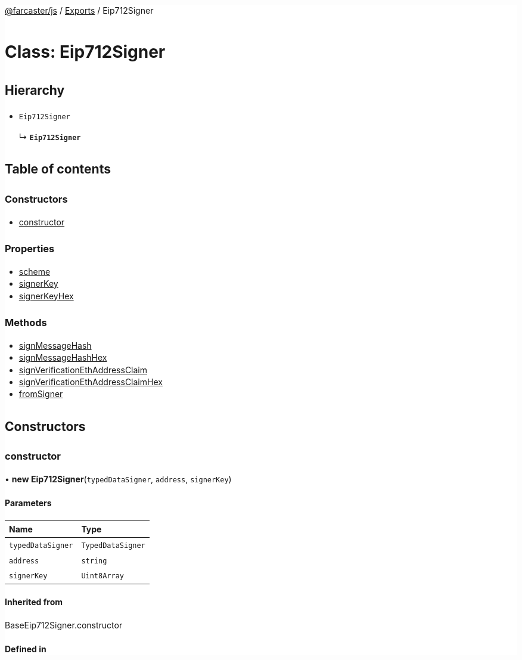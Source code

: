 [@farcaster/js](../README.md) / [Exports](../modules.md) / Eip712Signer

# Class: Eip712Signer

## Hierarchy

- `Eip712Signer`

  ↳ **`Eip712Signer`**

## Table of contents

### Constructors

- [constructor](Eip712Signer.md#constructor)

### Properties

- [scheme](Eip712Signer.md#scheme)
- [signerKey](Eip712Signer.md#signerkey)
- [signerKeyHex](Eip712Signer.md#signerkeyhex)

### Methods

- [signMessageHash](Eip712Signer.md#signmessagehash)
- [signMessageHashHex](Eip712Signer.md#signmessagehashhex)
- [signVerificationEthAddressClaim](Eip712Signer.md#signverificationethaddressclaim)
- [signVerificationEthAddressClaimHex](Eip712Signer.md#signverificationethaddressclaimhex)
- [fromSigner](Eip712Signer.md#fromsigner)

## Constructors

### constructor

• **new Eip712Signer**(`typedDataSigner`, `address`, `signerKey`)

#### Parameters

| Name | Type |
| :------ | :------ |
| `typedDataSigner` | `TypedDataSigner` |
| `address` | `string` |
| `signerKey` | `Uint8Array` |

#### Inherited from

BaseEip712Signer.constructor

#### Defined in
